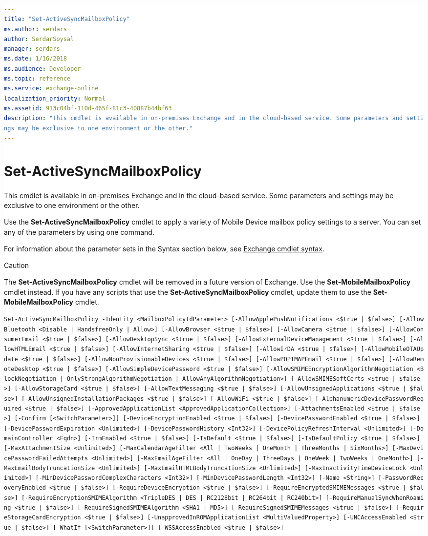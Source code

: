 ```yaml
---
title: "Set-ActiveSyncMailboxPolicy"
ms.author: serdars
author: SerdarSoysal
manager: serdars
ms.date: 1/16/2018
ms.audience: Developer
ms.topic: reference
ms.service: exchange-online
localization_priority: Normal
ms.assetid: 913c04bf-110d-465f-81c3-40887b44bf63
description: "This cmdlet is available in on-premises Exchange and in the cloud-based service. Some parameters and settings may be exclusive to one environment or the other."
---
```


# Set-ActiveSyncMailboxPolicy

This cmdlet is available in on-premises Exchange and in the cloud-based service. Some parameters and settings may be exclusive to one environment or the other. 
  
Use the **Set-ActiveSyncMailboxPolicy** cmdlet to apply a variety of Mobile Device mailbox policy settings to a server. You can set any of the parameters by using one command.
  
For information about the parameter sets in the Syntax section below, see [Exchange cmdlet syntax](https://technet.microsoft.com/library/bb123552.aspx). 
  
> [!CAUTION]
> The **Set-ActiveSyncMailboxPolicy** cmdlet will be removed in a future version of Exchange. Use the **Set-MobileMailboxPolicy** cmdlet instead. If you have any scripts that use the **Set-ActiveSyncMailboxPolicy** cmdlet, update them to use the **Set-MobileMailboxPolicy** cmdlet.
  
```
Set-ActiveSyncMailboxPolicy -Identity <MailboxPolicyIdParameter> [-AllowApplePushNotifications <$true | $false>] [-AllowBluetooth <Disable | HandsfreeOnly | Allow>] [-AllowBrowser <$true | $false>] [-AllowCamera <$true | $false>] [-AllowConsumerEmail <$true | $false>] [-AllowDesktopSync <$true | $false>] [-AllowExternalDeviceManagement <$true | $false>] [-AllowHTMLEmail <$true | $false>] [-AllowInternetSharing <$true | $false>] [-AllowIrDA <$true | $false>] [-AllowMobileOTAUpdate <$true | $false>] [-AllowNonProvisionableDevices <$true | $false>] [-AllowPOPIMAPEmail <$true | $false>] [-AllowRemoteDesktop <$true | $false>] [-AllowSimpleDevicePassword <$true | $false>] [-AllowSMIMEEncryptionAlgorithmNegotiation <BlockNegotiation | OnlyStrongAlgorithmNegotiation | AllowAnyAlgorithmNegotiation>] [-AllowSMIMESoftCerts <$true | $false>] [-AllowStorageCard <$true | $false>] [-AllowTextMessaging <$true | $false>] [-AllowUnsignedApplications <$true | $false>] [-AllowUnsignedInstallationPackages <$true | $false>] [-AllowWiFi <$true | $false>] [-AlphanumericDevicePasswordRequired <$true | $false>] [-ApprovedApplicationList <ApprovedApplicationCollection>] [-AttachmentsEnabled <$true | $false>] [-Confirm [<SwitchParameter>]] [-DeviceEncryptionEnabled <$true | $false>] [-DevicePasswordEnabled <$true | $false>] [-DevicePasswordExpiration <Unlimited>] [-DevicePasswordHistory <Int32>] [-DevicePolicyRefreshInterval <Unlimited>] [-DomainController <Fqdn>] [-IrmEnabled <$true | $false>] [-IsDefault <$true | $false>] [-IsDefaultPolicy <$true | $false>] [-MaxAttachmentSize <Unlimited>] [-MaxCalendarAgeFilter <All | TwoWeeks | OneMonth | ThreeMonths | SixMonths>] [-MaxDevicePasswordFailedAttempts <Unlimited>] [-MaxEmailAgeFilter <All | OneDay | ThreeDays | OneWeek | TwoWeeks | OneMonth>] [-MaxEmailBodyTruncationSize <Unlimited>] [-MaxEmailHTMLBodyTruncationSize <Unlimited>] [-MaxInactivityTimeDeviceLock <Unlimited>] [-MinDevicePasswordComplexCharacters <Int32>] [-MinDevicePasswordLength <Int32>] [-Name <String>] [-PasswordRecoveryEnabled <$true | $false>] [-RequireDeviceEncryption <$true | $false>] [-RequireEncryptedSMIMEMessages <$true | $false>] [-RequireEncryptionSMIMEAlgorithm <TripleDES | DES | RC2128bit | RC264bit | RC240bit>] [-RequireManualSyncWhenRoaming <$true | $false>] [-RequireSignedSMIMEAlgorithm <SHA1 | MD5>] [-RequireSignedSMIMEMessages <$true | $false>] [-RequireStorageCardEncryption <$true | $false>] [-UnapprovedInROMApplicationList <MultiValuedProperty>] [-UNCAccessEnabled <$true | $false>] [-WhatIf [<SwitchParameter>]] [-WSSAccessEnabled <$true | $false>]

```
